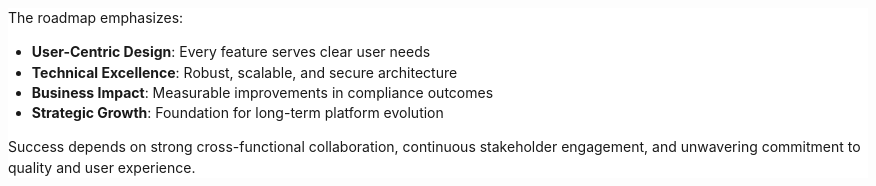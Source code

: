 The roadmap emphasizes:
- **User-Centric Design**: Every feature serves clear user needs
- **Technical Excellence**: Robust, scalable, and secure architecture  
- **Business Impact**: Measurable improvements in compliance outcomes
- **Strategic Growth**: Foundation for long-term platform evolution

Success depends on strong cross-functional collaboration, continuous stakeholder engagement, and unwavering commitment to quality and user experience.